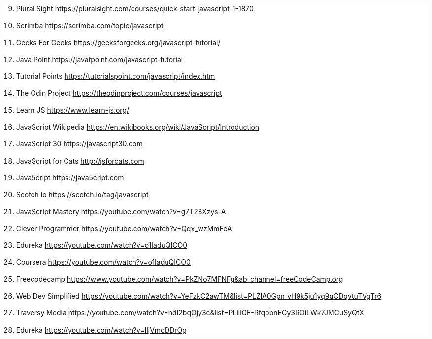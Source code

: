 9. Plural Sight
   https://pluralsight.com/courses/quick-start-javascript-1-1870

10. Scrimba
    https://scrimba.com/topic/javascript

11. Geeks For Geeks
    https://geeksforgeeks.org/javascript-tutorial/

12. Java Point
    https://javatpoint.com/javascript-tutorial

13. Tutorial Points
    https://tutorialspoint.com/javascript/index.htm

14. The Odin Project
    https://theodinproject.com/courses/javascript

15. Learn JS
    https://www.learn-js.org/

16. JavaScript Wikipedia
    https://en.wikibooks.org/wiki/JavaScript/Introduction

17. JavaScript 30
    https://javascript30.com

18. JavaScript for Cats
    http://jsforcats.com

19. Java5cript
    https://java5cript.com

20. Scotch io
    https://scotch.io/tag/javascript

21. JavaScript Mastery
    https://youtube.com/watch?v=g7T23Xzys-A

22. Clever Programmer
    https://youtube.com/watch?v=Qqx_wzMmFeA

23. Edureka
    https://youtube.com/watch?v=o1IaduQICO0

24. Coursera
    https://youtube.com/watch?v=o1IaduQICO0

25. Freecodecamp
    https://www.youtube.com/watch?v=PkZNo7MFNFg&ab_channel=freeCodeCamp.org

26. Web Dev Simplified
    https://youtube.com/watch?v=YeFzkC2awTM&list=PLZlA0Gpn_vH9k5ju1yq9qCDqvtuTVgTr6

27. Traversy Media
    https://youtube.com/watch?v=hdI2bqOjy3c&list=PLillGF-RfqbbnEGy3ROiLWk7JMCuSyQtX

28. Edureka
    https://youtube.com/watch?v=IljVmcDDrOg
